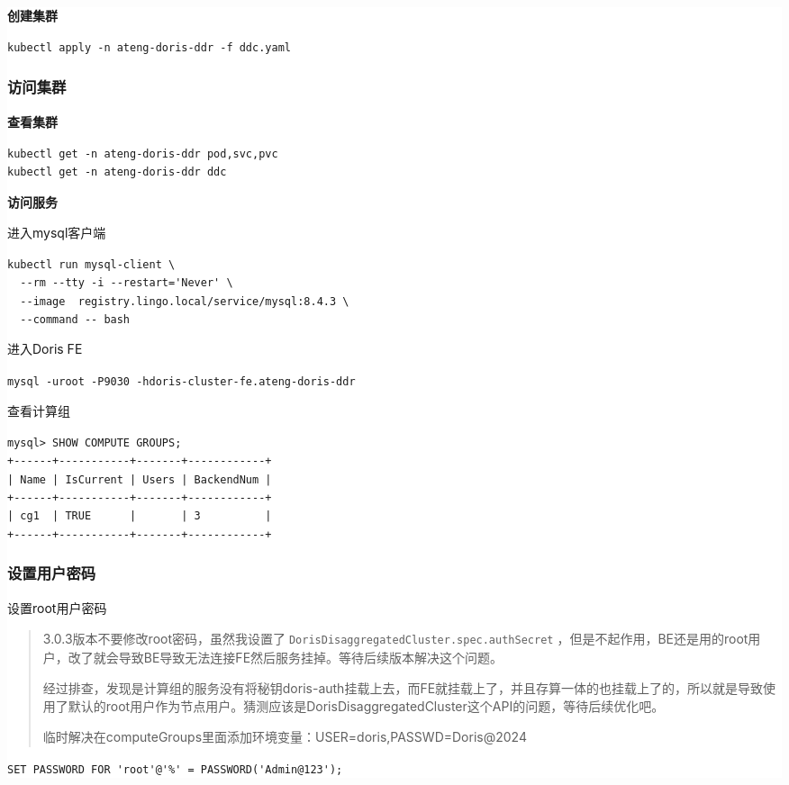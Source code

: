 **创建集群**

```
kubectl apply -n ateng-doris-ddr -f ddc.yaml
```

### 访问集群

**查看集群**

```
kubectl get -n ateng-doris-ddr pod,svc,pvc
kubectl get -n ateng-doris-ddr ddc
```

**访问服务**

进入mysql客户端

```
kubectl run mysql-client \
  --rm --tty -i --restart='Never' \
  --image  registry.lingo.local/service/mysql:8.4.3 \
  --command -- bash
```

进入Doris FE

```
mysql -uroot -P9030 -hdoris-cluster-fe.ateng-doris-ddr
```

查看计算组

```
mysql> SHOW COMPUTE GROUPS;
+------+-----------+-------+------------+
| Name | IsCurrent | Users | BackendNum |
+------+-----------+-------+------------+
| cg1  | TRUE      |       | 3          |
+------+-----------+-------+------------+
```

### 设置用户密码

设置root用户密码

> 3.0.3版本不要修改root密码，虽然我设置了 `DorisDisaggregatedCluster.spec.authSecret` ，但是不起作用，BE还是用的root用户，改了就会导致BE导致无法连接FE然后服务挂掉。等待后续版本解决这个问题。
>
> 经过排查，发现是计算组的服务没有将秘钥doris-auth挂载上去，而FE就挂载上了，并且存算一体的也挂载上了的，所以就是导致使用了默认的root用户作为节点用户。猜测应该是DorisDisaggregatedCluster这个API的问题，等待后续优化吧。
>
> 临时解决在computeGroups里面添加环境变量：USER=doris,PASSWD=Doris@2024

```
SET PASSWORD FOR 'root'@'%' = PASSWORD('Admin@123');
```
